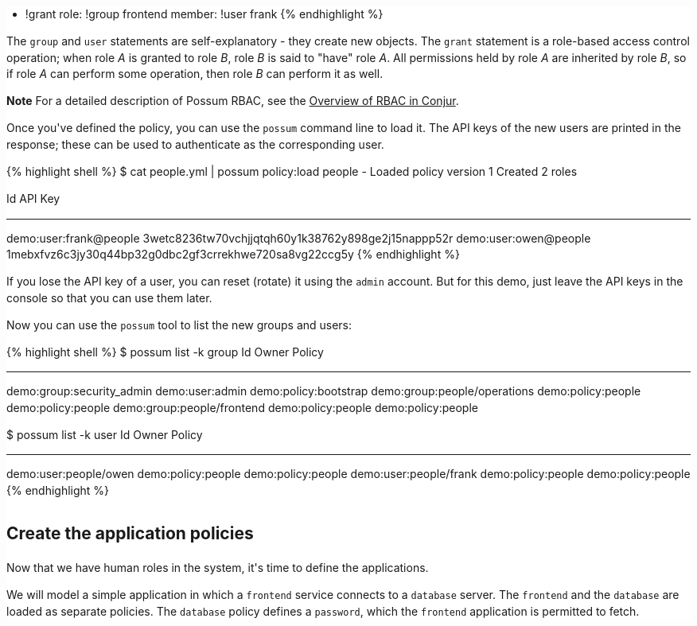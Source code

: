
- !grant
  role: !group frontend
  member: !user frank
{% endhighlight %}

The `group` and `user` statements are self-explanatory - they create new objects. The `grant` statement is a role-based access control operation; when role *A* is granted to role *B*, role *B* is said to "have" role *A*. All permissions held by role *A* are inherited by role *B*, so if role *A* can perform some operation, then role *B* can perform it as well.

**Note** For a detailed description of Possum RBAC, see the [Overview of RBAC in Conjur](https://developer.conjur.net/key_concepts/rbac.html).

Once you've defined the policy, you can use the `possum` command line to load it. The API keys of the new users are printed in the response; these can be used to authenticate as the corresponding user. 

{% highlight shell %}
$ cat people.yml | possum policy:load people -
Loaded policy version 1
Created 2 roles

Id                      API Key
----------------------  ------------------------------------------------------
demo:user:frank@people  3wetc8236tw70vchjjqtqh60y1k38762y898ge2j15nappp52r
demo:user:owen@people   1mebxfvz6c3jy30q44bp32g0dbc2gf3crrekhwe720sa8vg22ccg5y
{% endhighlight %}

If you lose the API key of a user, you can reset (rotate) it using the `admin` account. But for this demo, just leave the API keys in the console so that you can use them later.

Now you can use the `possum` tool to list the new groups and users:

{% highlight shell %}
$ possum list -k group
Id                               Owner                  Policy
-------------------------------  ---------------------  ------------------------
demo:group:security_admin     demo:user:admin     demo:policy:bootstrap
demo:group:people/operations  demo:policy:people  demo:policy:people
demo:group:people/frontend    demo:policy:people  demo:policy:people

$ possum list -k user
Id                         Owner                  Policy
-------------------------  ---------------------  ---------------------
demo:user:people/owen   demo:policy:people  demo:policy:people
demo:user:people/frank  demo:policy:people  demo:policy:people
{% endhighlight %}

## Create the application policies

Now that we have human roles in the system, it's time to define the applications.

We will model a simple application in which a `frontend` service connects to a `database` server. The `frontend` and the `database` are loaded as separate policies. The `database` policy defines a `password`, which the `frontend` application is permitted to fetch. 

